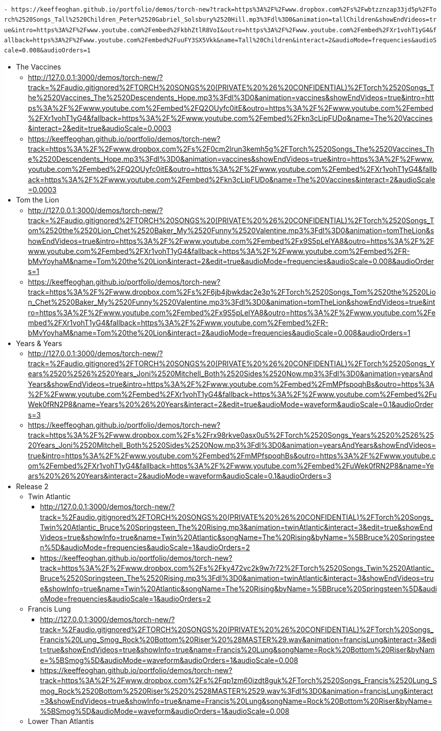     - https://keeffeoghan.github.io/portfolio/demos/torch-new?track=https%3A%2F%2Fwww.dropbox.com%2Fs%2Fwbtzznzap33jd5p%2FTorch%2520Songs_Tall%2520Children_Peter%2520Gabriel_Solsbury%2520Hill.mp3%3Fdl%3D0&animation=tallChildren&showEndVideos=true&intro=https%3A%2F%2Fwww.youtube.com%2Fembed%2FkbhZtlR8VoI&outro=https%3A%2F%2Fwww.youtube.com%2Fembed%2FXr1vohT1yG4&fallback=https%3A%2F%2Fwww.youtube.com%2Fembed%2FuuFY3SX5Vkk&name=Tall%20Children&interact=2&audioMode=frequencies&audioScale=0.008&audioOrders=1
  - The Vaccines
    - http://127.0.0.1:3000/demos/torch-new/?track=%2Faudio.gitignored%2FTORCH%20SONGS%20(PRIVATE%20%26%20CONFIDENTIAL)%2FTorch%2520Songs_The%2520Vaccines_The%2520Descendents_Hope.mp3%3Fdl%3D0&animation=vaccines&showEndVideos=true&intro=https%3A%2F%2Fwww.youtube.com%2Fembed%2FQ2OUyfc0itE&outro=https%3A%2F%2Fwww.youtube.com%2Fembed%2FXr1vohT1yG4&fallback=https%3A%2F%2Fwww.youtube.com%2Fembed%2Fkn3cLipFUDo&name=The%20Vaccines&interact=2&edit=true&audioScale=0.0003
    - https://keeffeoghan.github.io/portfolio/demos/torch-new?track=https%3A%2F%2Fwww.dropbox.com%2Fs%2F0cm2lrun3kemh5g%2FTorch%2520Songs_The%2520Vaccines_The%2520Descendents_Hope.mp3%3Fdl%3D0&animation=vaccines&showEndVideos=true&intro=https%3A%2F%2Fwww.youtube.com%2Fembed%2FQ2OUyfc0itE&outro=https%3A%2F%2Fwww.youtube.com%2Fembed%2FXr1vohT1yG4&fallback=https%3A%2F%2Fwww.youtube.com%2Fembed%2Fkn3cLipFUDo&name=The%20Vaccines&interact=2&audioScale=0.0003
  - Tom the Lion
    - http://127.0.0.1:3000/demos/torch-new/?track=%2Faudio.gitignored%2FTORCH%20SONGS%20(PRIVATE%20%26%20CONFIDENTIAL)%2FTorch%2520Songs_Tom%2520the%2520Lion_Chet%2520Baker_My%2520Funny%2520Valentine.mp3%3Fdl%3D0&animation=tomTheLion&showEndVideos=true&intro=https%3A%2F%2Fwww.youtube.com%2Fembed%2Fx9S5pLelYA8&outro=https%3A%2F%2Fwww.youtube.com%2Fembed%2FXr1vohT1yG4&fallback=https%3A%2F%2Fwww.youtube.com%2Fembed%2FR-bMvYoyhaM&name=Tom%20the%20Lion&interact=2&edit=true&audioMode=frequencies&audioScale=0.008&audioOrders=1
    - https://keeffeoghan.github.io/portfolio/demos/torch-new?track=https%3A%2F%2Fwww.dropbox.com%2Fs%2F6jb4jbwkdac2e3p%2FTorch%2520Songs_Tom%2520the%2520Lion_Chet%2520Baker_My%2520Funny%2520Valentine.mp3%3Fdl%3D0&animation=tomTheLion&showEndVideos=true&intro=https%3A%2F%2Fwww.youtube.com%2Fembed%2Fx9S5pLelYA8&outro=https%3A%2F%2Fwww.youtube.com%2Fembed%2FXr1vohT1yG4&fallback=https%3A%2F%2Fwww.youtube.com%2Fembed%2FR-bMvYoyhaM&name=Tom%20the%20Lion&interact=2&audioMode=frequencies&audioScale=0.008&audioOrders=1
  - Years & Years
    - http://127.0.0.1:3000/demos/torch-new/?track=%2Faudio.gitignored%2FTORCH%20SONGS%20(PRIVATE%20%26%20CONFIDENTIAL)%2FTorch%2520Songs_Years%2520%2526%2520Years_Joni%2520Mitchell_Both%2520Sides%2520Now.mp3%3Fdl%3D0&animation=yearsAndYears&showEndVideos=true&intro=https%3A%2F%2Fwww.youtube.com%2Fembed%2FmMPfspoqhBs&outro=https%3A%2F%2Fwww.youtube.com%2Fembed%2FXr1vohT1yG4&fallback=https%3A%2F%2Fwww.youtube.com%2Fembed%2FuWek0fRN2P8&name=Years%20%26%20Years&interact=2&edit=true&audioMode=waveform&audioScale=0.1&audioOrders=3
    - https://keeffeoghan.github.io/portfolio/demos/torch-new?track=https%3A%2F%2Fwww.dropbox.com%2Fs%2Frx98rkve0asx0u5%2FTorch%2520Songs_Years%2520%2526%2520Years_Joni%2520Mitchell_Both%2520Sides%2520Now.mp3%3Fdl%3D0&animation=yearsAndYears&showEndVideos=true&intro=https%3A%2F%2Fwww.youtube.com%2Fembed%2FmMPfspoqhBs&outro=https%3A%2F%2Fwww.youtube.com%2Fembed%2FXr1vohT1yG4&fallback=https%3A%2F%2Fwww.youtube.com%2Fembed%2FuWek0fRN2P8&name=Years%20%26%20Years&interact=2&audioMode=waveform&audioScale=0.1&audioOrders=3
- Release 2
  - Twin Atlantic
    - http://127.0.0.1:3000/demos/torch-new/?track=%2Faudio.gitignored%2FTORCH%20SONGS%20(PRIVATE%20%26%20CONFIDENTIAL)%2FTorch%20Songs_Twin%20Atlantic_Bruce%20Springsteen_The%20Rising.mp3&animation=twinAtlantic&interact=3&edit=true&showEndVideos=true&showInfo=true&name=Twin%20Atlantic&songName=The%20Rising&byName=%5BBruce%20Springsteen%5D&audioMode=frequencies&audioScale=1&audioOrders=2
    - https://keeffeoghan.github.io/portfolio/demos/torch-new?track=https%3A%2F%2Fwww.dropbox.com%2Fs%2Fky472vc2k9w7r72%2FTorch%2520Songs_Twin%2520Atlantic_Bruce%2520Springsteen_The%2520Rising.mp3%3Fdl%3D0&animation=twinAtlantic&interact=3&showEndVideos=true&showInfo=true&name=Twin%20Atlantic&songName=The%20Rising&byName=%5BBruce%20Springsteen%5D&audioMode=frequencies&audioScale=1&audioOrders=2
  - Francis Lung
    - http://127.0.0.1:3000/demos/torch-new/?track=%2Faudio.gitignored%2FTORCH%20SONGS%20(PRIVATE%20%26%20CONFIDENTIAL)%2FTorch%20Songs_Francis%20Lung_Smog_Rock%20Bottom%20Riser%20%28MASTER%29.wav&animation=francisLung&interact=3&edit=true&showEndVideos=true&showInfo=true&name=Francis%20Lung&songName=Rock%20Bottom%20Riser&byName=%5BSmog%5D&audioMode=waveform&audioOrders=1&audioScale=0.008
    - https://keeffeoghan.github.io/portfolio/demos/torch-new?track=https%3A%2F%2Fwww.dropbox.com%2Fs%2Fqp1zm60izdt8guk%2FTorch%2520Songs_Francis%2520Lung_Smog_Rock%2520Bottom%2520Riser%2520%2528MASTER%2529.wav%3Fdl%3D0&animation=francisLung&interact=3&showEndVideos=true&showInfo=true&name=Francis%20Lung&songName=Rock%20Bottom%20Riser&byName=%5BSmog%5D&audioMode=waveform&audioOrders=1&audioScale=0.008
  - Lower Than Atlantis
